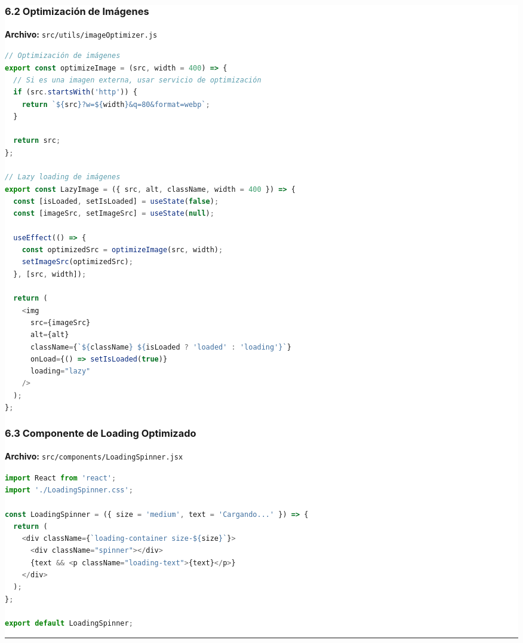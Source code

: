 ### 6.2 Optimización de Imágenes
**Archivo:** `src/utils/imageOptimizer.js`

```javascript
// Optimización de imágenes
export const optimizeImage = (src, width = 400) => {
  // Si es una imagen externa, usar servicio de optimización
  if (src.startsWith('http')) {
    return `${src}?w=${width}&q=80&format=webp`;
  }
  
  return src;
};

// Lazy loading de imágenes
export const LazyImage = ({ src, alt, className, width = 400 }) => {
  const [isLoaded, setIsLoaded] = useState(false);
  const [imageSrc, setImageSrc] = useState(null);

  useEffect(() => {
    const optimizedSrc = optimizeImage(src, width);
    setImageSrc(optimizedSrc);
  }, [src, width]);

  return (
    <img
      src={imageSrc}
      alt={alt}
      className={`${className} ${isLoaded ? 'loaded' : 'loading'}`}
      onLoad={() => setIsLoaded(true)}
      loading="lazy"
    />
  );
};
```

### 6.3 Componente de Loading Optimizado
**Archivo:** `src/components/LoadingSpinner.jsx`

```javascript
import React from 'react';
import './LoadingSpinner.css';

const LoadingSpinner = ({ size = 'medium', text = 'Cargando...' }) => {
  return (
    <div className={`loading-container size-${size}`}>
      <div className="spinner"></div>
      {text && <p className="loading-text">{text}</p>}
    </div>
  );
};

export default LoadingSpinner;
```

---

  [ROLES.ADMIN]: {
  [ROLES.MANAGER]: {
  [ROLES.EMPLOYEE]: {